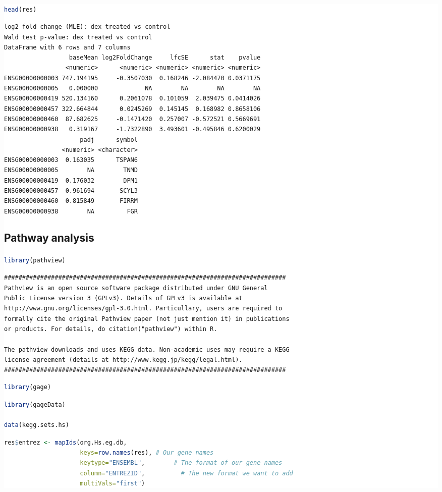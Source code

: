``` r
head(res)
```

    log2 fold change (MLE): dex treated vs control 
    Wald test p-value: dex treated vs control 
    DataFrame with 6 rows and 7 columns
                      baseMean log2FoldChange     lfcSE      stat    pvalue
                     <numeric>      <numeric> <numeric> <numeric> <numeric>
    ENSG00000000003 747.194195     -0.3507030  0.168246 -2.084470 0.0371175
    ENSG00000000005   0.000000             NA        NA        NA        NA
    ENSG00000000419 520.134160      0.2061078  0.101059  2.039475 0.0414026
    ENSG00000000457 322.664844      0.0245269  0.145145  0.168982 0.8658106
    ENSG00000000460  87.682625     -0.1471420  0.257007 -0.572521 0.5669691
    ENSG00000000938   0.319167     -1.7322890  3.493601 -0.495846 0.6200029
                         padj      symbol
                    <numeric> <character>
    ENSG00000000003  0.163035      TSPAN6
    ENSG00000000005        NA        TNMD
    ENSG00000000419  0.176032        DPM1
    ENSG00000000457  0.961694       SCYL3
    ENSG00000000460  0.815849       FIRRM
    ENSG00000000938        NA         FGR

## Pathway analysis

``` r
library(pathview)
```

    ##############################################################################
    Pathview is an open source software package distributed under GNU General
    Public License version 3 (GPLv3). Details of GPLv3 is available at
    http://www.gnu.org/licenses/gpl-3.0.html. Particullary, users are required to
    formally cite the original Pathview paper (not just mention it) in publications
    or products. For details, do citation("pathview") within R.

    The pathview downloads and uses KEGG data. Non-academic uses may require a KEGG
    license agreement (details at http://www.kegg.jp/kegg/legal.html).
    ##############################################################################

``` r
library(gage)
```

``` r
library(gageData)

data(kegg.sets.hs)
```

``` r
res$entrez <- mapIds(org.Hs.eg.db,
                     keys=row.names(res), # Our gene names
                     keytype="ENSEMBL",        # The format of our gene names
                     column="ENTREZID",          # The new format we want to add
                     multiVals="first")
```
